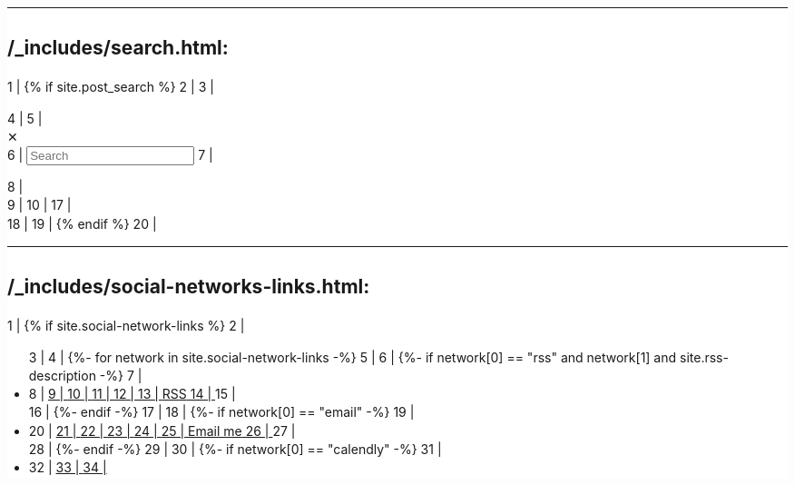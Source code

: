 
--------------------------------------------------------------------------------
/_includes/search.html:
--------------------------------------------------------------------------------
 1 | {% if site.post_search %}
 2 | 
 3 | <div id="beautifuljekyll-search-overlay">
 4 | 
 5 |   <div id="nav-search-exit" title="Exit search">✕</div>
 6 |   <input type="text" id="nav-search-input" placeholder="Search">
 7 |   <ul id="search-results-container"></ul>
 8 |   
 9 |   <script src="https://unpkg.com/simple-jekyll-search@latest/dest/simple-jekyll-search.min.js"></script>
10 |   <script>
11 |     SimpleJekyllSearch({
12 |       searchInput: document.getElementById('nav-search-input'),
13 |       resultsContainer: document.getElementById('search-results-container'),
14 |       json: '{{ site.baseurl }}/assets/data/searchcorpus.json' 
15 |     });
16 |   </script>
17 | </div>
18 | 
19 | {% endif %}
20 | 


--------------------------------------------------------------------------------
/_includes/social-networks-links.html:
--------------------------------------------------------------------------------
  1 | {% if site.social-network-links %}
  2 | <ul class="list-inline text-center footer-links">
  3 | 
  4 | {%- for network in site.social-network-links -%}
  5 | 
  6 |   {%- if network[0] == "rss" and network[1] and site.rss-description -%}
  7 |   <li class="list-inline-item">
  8 |     <a href="{{ '/feed.xml' | relative_url }}" title="RSS">
  9 |       <span class="fa-stack fa-lg" aria-hidden="true">
 10 |         <i class="fas fa-circle fa-stack-2x"></i>
 11 |         <i class="fas fa-rss fa-stack-1x fa-inverse"></i>
 12 |       </span>
 13 |       <span class="sr-only">RSS</span>
 14 |     </a>
 15 |   </li>
 16 |   {%- endif -%}
 17 | 
 18 |   {%- if network[0] == "email" -%}
 19 |   <li class="list-inline-item">
 20 |     <a href="mailto:{{ network[1] }}" title="Email me">
 21 |       <span class="fa-stack fa-lg" aria-hidden="true">
 22 |         <i class="fas fa-circle fa-stack-2x"></i>
 23 |         <i class="fas fa-envelope fa-stack-1x fa-inverse"></i>
 24 |       </span>
 25 |       <span class="sr-only">Email me</span>
 26 |    </a>
 27 |   </li>
 28 |   {%- endif -%}
 29 | 
 30 |   {%- if network[0] == "calendly" -%}
 31 |   <li class="list-inline-item">
 32 |     <a href="https://calendly.com/{{ network[1] }}" title="Schedule a meeting with me">
 33 |       <span class="fa-stack fa-lg" aria-hidden="true">
 34 |         <i class="fas fa-circle fa-stack-2x"></i>